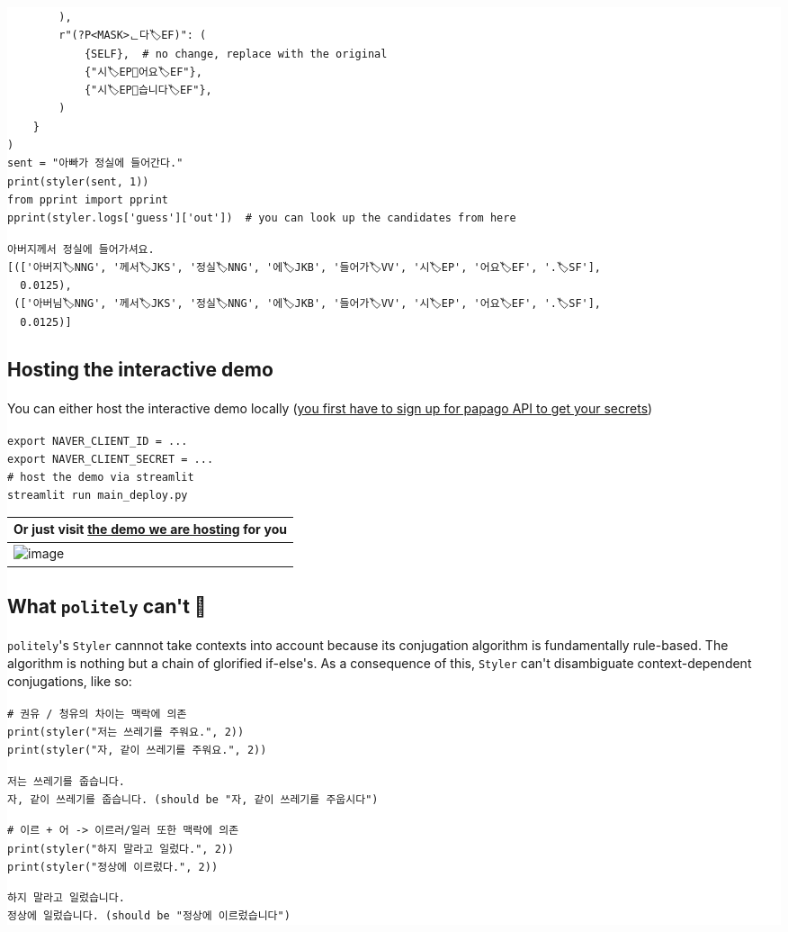 ```python3
        ),
        r"(?P<MASK>ᆫ다🏷EF)": (
            {SELF},  # no change, replace with the original
            {"시🏷EP🔗어요🏷EF"},
            {"시🏷EP🔗습니다🏷EF"},
        )
    }
)
sent = "아빠가 정실에 들어간다."
print(styler(sent, 1))
from pprint import pprint
pprint(styler.logs['guess']['out'])  # you can look up the candidates from here
```
```text
아버지께서 정실에 들어가셔요.
[(['아버지🏷NNG', '께서🏷JKS', '정실🏷NNG', '에🏷JKB', '들어가🏷VV', '시🏷EP', '어요🏷EF', '.🏷SF'],
  0.0125),
 (['아버님🏷NNG', '께서🏷JKS', '정실🏷NNG', '에🏷JKB', '들어가🏷VV', '시🏷EP', '어요🏷EF', '.🏷SF'],
  0.0125)]
```



## Hosting the interactive demo 

You can either host the interactive demo locally ([you first have to sign up for papago API to get your secrets](https://developers.naver.com/docs/papago/README.md))
```shell
export NAVER_CLIENT_ID = ...
export NAVER_CLIENT_SECRET = ...
# host the demo via streamlit
streamlit run main_deploy.py
```

Or just visit [the demo we are hosting](https://eubinecto-politely-main-streamlit-4vmces.streamlitapp.com) for you | 
--- |
<img width="743" alt="image" src="https://user-images.githubusercontent.com/56193069/177812857-afa40454-1afd-4b09-873f-aa9db3495d9e.png"> | 


## What `politely` can't 🙅

`politely`'s `Styler` cannnot take contexts into account because its conjugation algorithm is fundamentally rule-based. The algorithm is nothing but a chain of glorified if-else's. As a consequence of this, `Styler` can't disambiguate context-dependent conjugations, like so:  

```python3
# 권유 / 청유의 차이는 맥락에 의존
print(styler("저는 쓰레기를 주워요.", 2))
print(styler("자, 같이 쓰레기를 주워요.", 2))
```
```
저는 쓰레기를 줍습니다.
자, 같이 쓰레기를 줍습니다. (should be "자, 같이 쓰레기를 주웁시다")
```
```python3
# 이르 + 어 -> 이르러/일러 또한 맥락에 의존
print(styler("하지 말라고 일렀다.", 2))
print(styler("정상에 이르렀다.", 2))
```
```
하지 말라고 일렀습니다.
정상에 일렀습니다. (should be "정상에 이르렀습니다")
```
